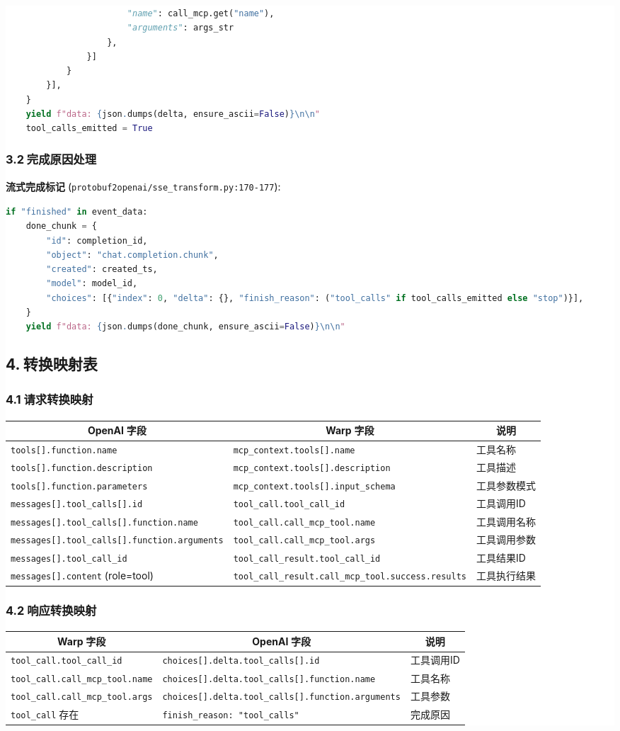 ```python
                        "name": call_mcp.get("name"), 
                        "arguments": args_str
                    },
                }]
            }
        }],
    }
    yield f"data: {json.dumps(delta, ensure_ascii=False)}\n\n"
    tool_calls_emitted = True
```

### 3.2 完成原因处理

**流式完成标记** (`protobuf2openai/sse_transform.py:170-177`):

```python
if "finished" in event_data:
    done_chunk = {
        "id": completion_id,
        "object": "chat.completion.chunk",
        "created": created_ts,
        "model": model_id,
        "choices": [{"index": 0, "delta": {}, "finish_reason": ("tool_calls" if tool_calls_emitted else "stop")}],
    }
    yield f"data: {json.dumps(done_chunk, ensure_ascii=False)}\n\n"
```

## 4. 转换映射表

### 4.1 请求转换映射

| OpenAI 字段 | Warp 字段 | 说明 |
|-------------|-----------|------|
| `tools[].function.name` | `mcp_context.tools[].name` | 工具名称 |
| `tools[].function.description` | `mcp_context.tools[].description` | 工具描述 |
| `tools[].function.parameters` | `mcp_context.tools[].input_schema` | 工具参数模式 |
| `messages[].tool_calls[].id` | `tool_call.tool_call_id` | 工具调用ID |
| `messages[].tool_calls[].function.name` | `tool_call.call_mcp_tool.name` | 工具调用名称 |
| `messages[].tool_calls[].function.arguments` | `tool_call.call_mcp_tool.args` | 工具调用参数 |
| `messages[].tool_call_id` | `tool_call_result.tool_call_id` | 工具结果ID |
| `messages[].content` (role=tool) | `tool_call_result.call_mcp_tool.success.results` | 工具执行结果 |

### 4.2 响应转换映射

| Warp 字段 | OpenAI 字段 | 说明 |
|-----------|-------------|------|
| `tool_call.tool_call_id` | `choices[].delta.tool_calls[].id` | 工具调用ID |
| `tool_call.call_mcp_tool.name` | `choices[].delta.tool_calls[].function.name` | 工具名称 |
| `tool_call.call_mcp_tool.args` | `choices[].delta.tool_calls[].function.arguments` | 工具参数 |
| `tool_call` 存在 | `finish_reason: "tool_calls"` | 完成原因 |

